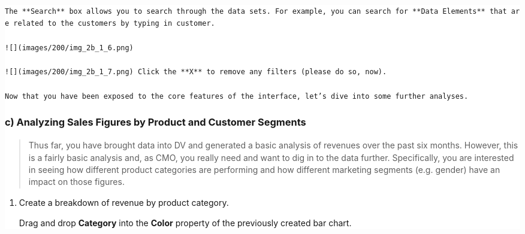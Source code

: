     The **Search** box allows you to search through the data sets. For example, you can search for **Data Elements** that are related to the customers by typing in customer.

    ![](images/200/img_2b_1_6.png)

    ![](images/200/img_2b_1_7.png) Click the **X** to remove any filters (please do so, now).

    Now that you have been exposed to the core features of the interface, let’s dive into some further analyses.

### c) Analyzing Sales Figures by Product and Customer Segments

>Thus far, you have brought data into DV and generated a basic analysis of revenues over the past six months. However, this is a fairly basic analysis and, as CMO, you really need and want to dig in to the data further. Specifically, you are interested in seeing how different product categories are performing and how different marketing segments (e.g. gender) have an impact on those figures.

1. Create a breakdown of revenue by product category.

    Drag and drop **Category** into the **Color** property of the previously created bar chart.
